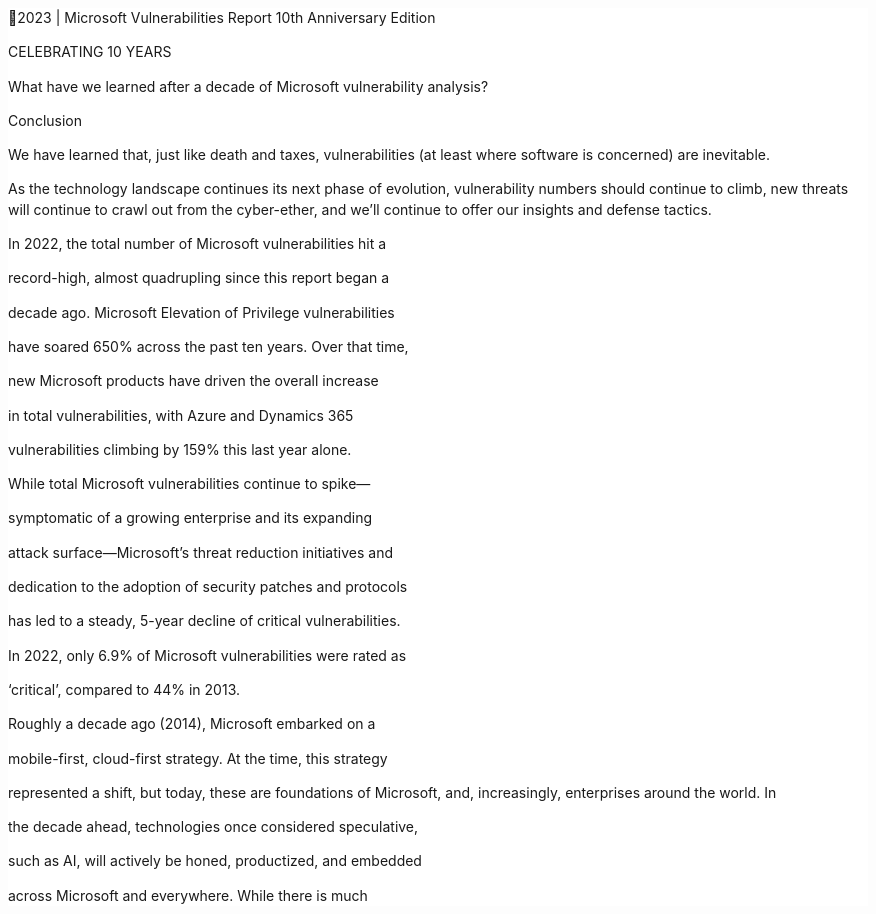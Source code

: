 2023 \| Microsoft Vulnerabilities Report 10th Anniversary Edition

CELEBRATING 10 YEARS

What have we learned after a decade of Microsoft vulnerability analysis?

Conclusion

We have learned that, just like 
death and taxes, vulnerabilities 
(at least where software is 
concerned) are inevitable. 

As the technology landscape 
continues its next phase of 
evolution, vulnerability numbers 
should continue to climb, new 
threats will continue to crawl 
out from the cyber\-ether, and 
we’ll continue to offer our 
insights and defense tactics. 

In 2022, the total number of Microsoft vulnerabilities hit a 

record\-high, almost quadrupling since this report began a 

decade ago. Microsoft Elevation of Privilege vulnerabilities 

have soared 650% across the past ten years. Over that time, 

new Microsoft products have driven the overall increase 

in total vulnerabilities, with Azure and Dynamics 365 

vulnerabilities climbing by 159% this last year alone.

While total Microsoft vulnerabilities continue to spike—

symptomatic of a growing enterprise and its expanding 

attack surface—Microsoft’s threat reduction initiatives and 

dedication to the adoption of security patches and protocols 

has led to a steady, 5\-year decline of critical vulnerabilities. 

In 2022, only 6\.9% of Microsoft vulnerabilities were rated as 

‘critical’, compared to 44% in 2013\.

Roughly a decade ago (2014\), Microsoft embarked on a 

mobile\-first, cloud\-first strategy. At the time, this strategy 

represented a shift, but today, these are foundations of 
Microsoft, and, increasingly, enterprises around the world. In 

the decade ahead, technologies once considered speculative, 

such as AI, will actively be honed, productized, and embedded 

across Microsoft and everywhere. While there is much 
